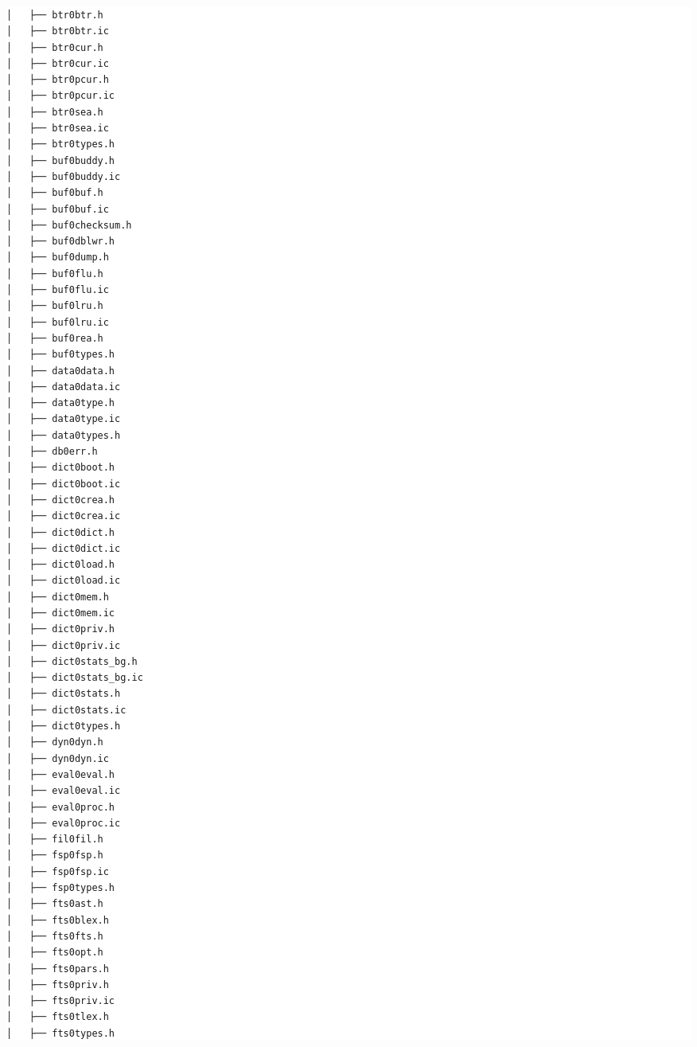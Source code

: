     │   ├── btr0btr.h
    │   ├── btr0btr.ic
    │   ├── btr0cur.h
    │   ├── btr0cur.ic
    │   ├── btr0pcur.h
    │   ├── btr0pcur.ic
    │   ├── btr0sea.h
    │   ├── btr0sea.ic
    │   ├── btr0types.h
    │   ├── buf0buddy.h
    │   ├── buf0buddy.ic
    │   ├── buf0buf.h
    │   ├── buf0buf.ic
    │   ├── buf0checksum.h
    │   ├── buf0dblwr.h
    │   ├── buf0dump.h
    │   ├── buf0flu.h
    │   ├── buf0flu.ic
    │   ├── buf0lru.h
    │   ├── buf0lru.ic
    │   ├── buf0rea.h
    │   ├── buf0types.h
    │   ├── data0data.h
    │   ├── data0data.ic
    │   ├── data0type.h
    │   ├── data0type.ic
    │   ├── data0types.h
    │   ├── db0err.h
    │   ├── dict0boot.h
    │   ├── dict0boot.ic
    │   ├── dict0crea.h
    │   ├── dict0crea.ic
    │   ├── dict0dict.h
    │   ├── dict0dict.ic
    │   ├── dict0load.h
    │   ├── dict0load.ic
    │   ├── dict0mem.h
    │   ├── dict0mem.ic
    │   ├── dict0priv.h
    │   ├── dict0priv.ic
    │   ├── dict0stats_bg.h
    │   ├── dict0stats_bg.ic
    │   ├── dict0stats.h
    │   ├── dict0stats.ic
    │   ├── dict0types.h
    │   ├── dyn0dyn.h
    │   ├── dyn0dyn.ic
    │   ├── eval0eval.h
    │   ├── eval0eval.ic
    │   ├── eval0proc.h
    │   ├── eval0proc.ic
    │   ├── fil0fil.h
    │   ├── fsp0fsp.h
    │   ├── fsp0fsp.ic
    │   ├── fsp0types.h
    │   ├── fts0ast.h
    │   ├── fts0blex.h
    │   ├── fts0fts.h
    │   ├── fts0opt.h
    │   ├── fts0pars.h
    │   ├── fts0priv.h
    │   ├── fts0priv.ic
    │   ├── fts0tlex.h
    │   ├── fts0types.h